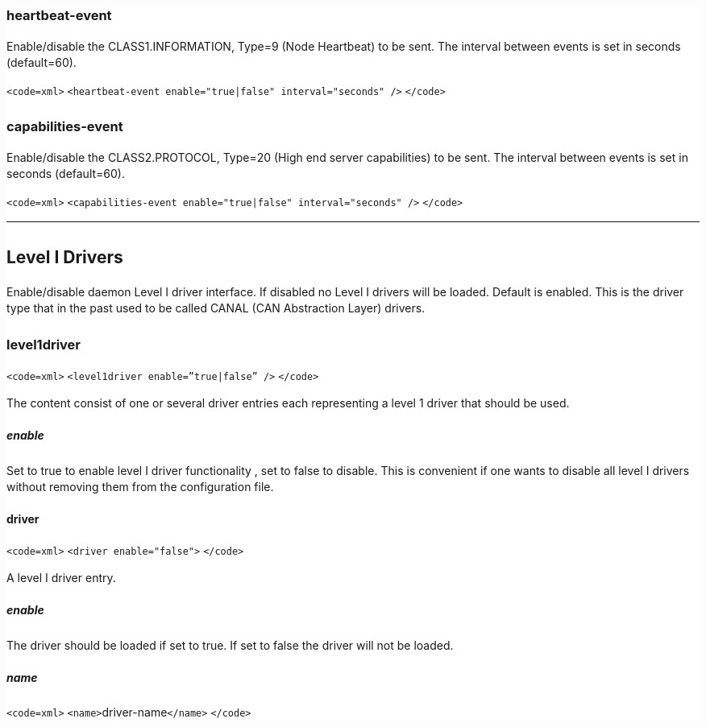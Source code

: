 ### heartbeat-event

Enable/disable the CLASS1.INFORMATION, Type=9 (Node Heartbeat) to be sent. The interval between events is set in seconds  (default=60).

`<code=xml>`
`<heartbeat-event enable="true|false" interval="seconds" />`
`</code>`

### capabilities-event

Enable/disable the CLASS2.PROTOCOL, Type=20 (High end server capabilities) to be sent. The interval between events is set in seconds  (default=60).

`<code=xml>`
`<capabilities-event enable="true|false" interval="seconds" />`
`</code>`

----
##  Level I Drivers

Enable/disable daemon Level I driver interface. If disabled no Level I drivers will be loaded. Default is enabled. This is the driver type that in the past used to be called CANAL (CAN Abstraction Layer) drivers.



### level1driver

`<code=xml>`
`<level1driver enable=”true|false” />`
`</code>`

The content consist of one or several driver entries each representing a level 1 driver that should be used. 

##### enable

Set to true to enable level I driver functionality , set to false to disable. This is convenient if one wants to disable all level I drivers without removing them from the configuration file.

#### driver

`<code=xml>`
`<driver enable="false">`
`</code>`

A level I driver entry.

##### enable

The driver should be loaded if set to true. If set to false the driver will not be loaded.

##### name

`<code=xml>`
`<name>`driver-name`</name>`
`</code>`

